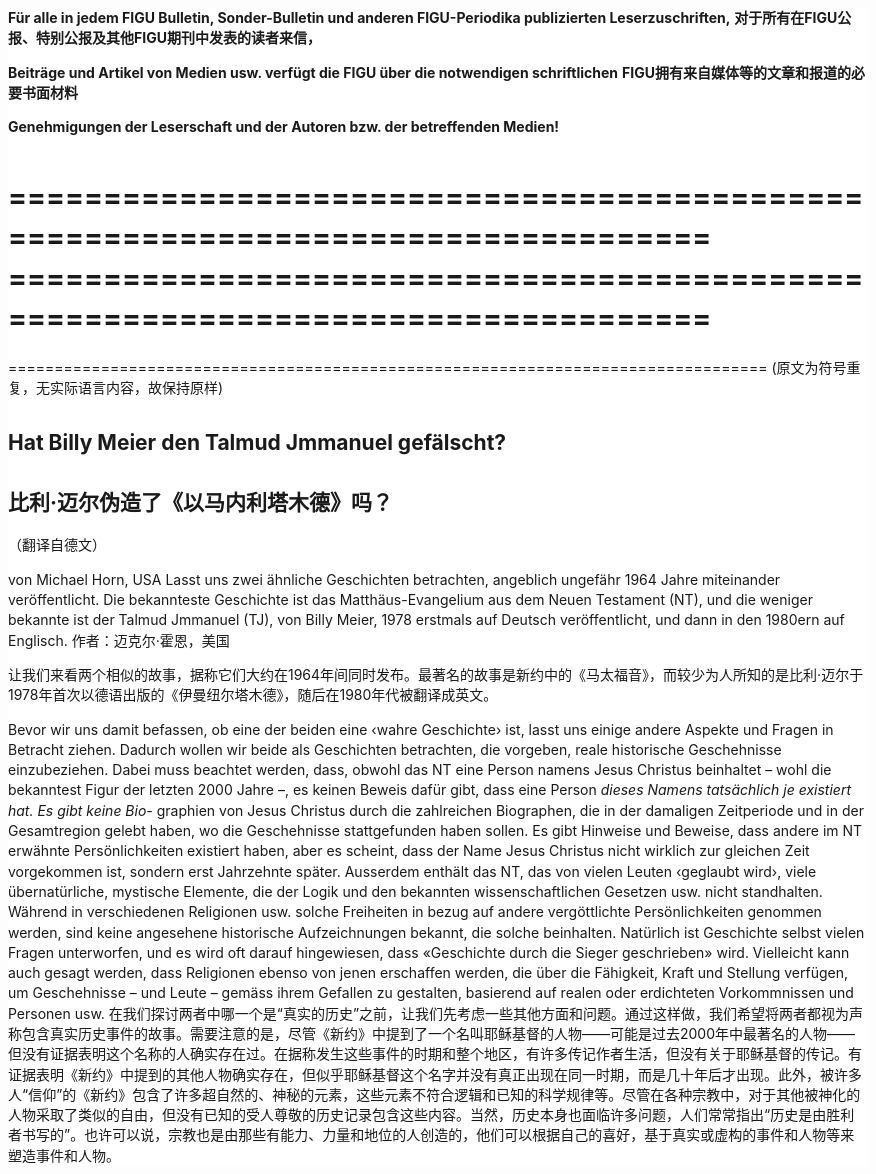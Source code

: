 **Für alle in jedem FIGU Bulletin, Sonder-Bulletin und anderen FIGU-Periodika publizierten Leserzuschriften,**
**对于所有在FIGU公报、特别公报及其他FIGU期刊中发表的读者来信，**

**Beiträge und Artikel von Medien usw. verfügt die FIGU über die notwendigen schriftlichen**
**FIGU拥有来自媒体等的文章和报道的必要书面材料**

**Genehmigungen der Leserschaft und der Autoren bzw. der betreffenden Medien!**


================================================================================== ==================================================================================
==================================================================================
==================================================================================
(原文为符号重复，无实际语言内容，故保持原样)

## Hat Billy Meier den Talmud Jmmanuel gefälscht?
## 比利·迈尔伪造了《以马内利塔木德》吗？

（翻译自德文）

von Michael Horn, USA Lasst uns zwei ähnliche Geschichten betrachten, angeblich ungefähr 1964 Jahre miteinander veröffentlicht. Die bekannteste Geschichte ist das Matthäus-Evangelium aus dem Neuen Testament (NT), und die weniger bekannte ist der Talmud Jmmanuel (TJ), von Billy Meier, 1978 erstmals auf Deutsch veröffentlicht, und dann in den 1980ern auf Englisch.
作者：迈克尔·霍恩，美国

让我们来看两个相似的故事，据称它们大约在1964年间同时发布。最著名的故事是新约中的《马太福音》，而较少为人所知的是比利·迈尔于1978年首次以德语出版的《伊曼纽尔塔木德》，随后在1980年代被翻译成英文。

Bevor wir uns damit befassen, ob eine der beiden eine ‹wahre Geschichte› ist, lasst uns einige andere Aspekte und Fragen in Betracht ziehen. Dadurch wollen wir beide als Geschichten betrachten, die vorgeben, reale historische Geschehnisse einzubeziehen. Dabei muss beachtet werden, dass, obwohl das NT eine Person namens Jesus Christus beinhaltet – wohl die bekanntest Figur der letzten 2000 Jahre –, es keinen Beweis dafür gibt, dass eine Person _dieses Namens tatsächlich je existiert hat. Es gibt keine Bio-_ graphien von Jesus Christus durch die zahlreichen Biographen, die in der damaligen Zeitperiode und in der Gesamtregion gelebt haben, wo die Geschehnisse stattgefunden haben sollen. Es gibt Hinweise und Beweise, dass andere im NT erwähnte Persönlichkeiten existiert haben, aber es scheint, dass der Name Jesus Christus nicht wirklich zur gleichen Zeit vorgekommen ist, sondern erst Jahrzehnte später. Ausserdem enthält das NT, das von vielen Leuten ‹geglaubt wird›, viele übernatürliche, mystische Elemente, die der Logik und den bekannten wissenschaftlichen Gesetzen usw. nicht standhalten. Während in verschiedenen Religionen usw. solche Freiheiten in bezug auf andere vergöttlichte Persönlichkeiten genommen werden, sind keine angesehene historische Aufzeichnungen bekannt, die solche beinhalten. Natürlich ist Geschichte selbst vielen Fragen unterworfen, und es wird oft darauf hingewiesen, dass «Geschichte durch die Sieger geschrieben» wird. Vielleicht kann auch gesagt werden, dass Religionen ebenso von jenen erschaffen werden, die über die Fähigkeit, Kraft und Stellung verfügen, um Geschehnisse – und Leute – gemäss ihrem Gefallen zu gestalten, basierend auf realen oder erdichteten Vorkommnissen und Personen usw.
在我们探讨两者中哪一个是“真实的历史”之前，让我们先考虑一些其他方面和问题。通过这样做，我们希望将两者都视为声称包含真实历史事件的故事。需要注意的是，尽管《新约》中提到了一个名叫耶稣基督的人物——可能是过去2000年中最著名的人物——但没有证据表明这个名称的人确实存在过。在据称发生这些事件的时期和整个地区，有许多传记作者生活，但没有关于耶稣基督的传记。有证据表明《新约》中提到的其他人物确实存在，但似乎耶稣基督这个名字并没有真正出现在同一时期，而是几十年后才出现。此外，被许多人“信仰”的《新约》包含了许多超自然的、神秘的元素，这些元素不符合逻辑和已知的科学规律等。尽管在各种宗教中，对于其他被神化的人物采取了类似的自由，但没有已知的受人尊敬的历史记录包含这些内容。当然，历史本身也面临许多问题，人们常常指出“历史是由胜利者书写的”。也许可以说，宗教也是由那些有能力、力量和地位的人创造的，他们可以根据自己的喜好，基于真实或虚构的事件和人物等来塑造事件和人物。
